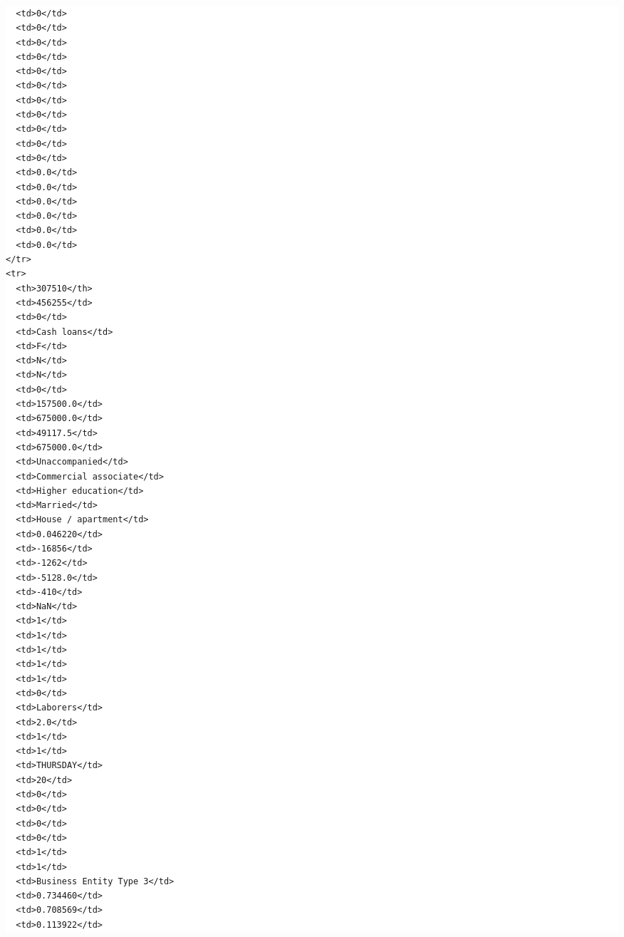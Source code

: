       <td>0</td>
      <td>0</td>
      <td>0</td>
      <td>0</td>
      <td>0</td>
      <td>0</td>
      <td>0</td>
      <td>0</td>
      <td>0</td>
      <td>0</td>
      <td>0</td>
      <td>0.0</td>
      <td>0.0</td>
      <td>0.0</td>
      <td>0.0</td>
      <td>0.0</td>
      <td>0.0</td>
    </tr>
    <tr>
      <th>307510</th>
      <td>456255</td>
      <td>0</td>
      <td>Cash loans</td>
      <td>F</td>
      <td>N</td>
      <td>N</td>
      <td>0</td>
      <td>157500.0</td>
      <td>675000.0</td>
      <td>49117.5</td>
      <td>675000.0</td>
      <td>Unaccompanied</td>
      <td>Commercial associate</td>
      <td>Higher education</td>
      <td>Married</td>
      <td>House / apartment</td>
      <td>0.046220</td>
      <td>-16856</td>
      <td>-1262</td>
      <td>-5128.0</td>
      <td>-410</td>
      <td>NaN</td>
      <td>1</td>
      <td>1</td>
      <td>1</td>
      <td>1</td>
      <td>1</td>
      <td>0</td>
      <td>Laborers</td>
      <td>2.0</td>
      <td>1</td>
      <td>1</td>
      <td>THURSDAY</td>
      <td>20</td>
      <td>0</td>
      <td>0</td>
      <td>0</td>
      <td>0</td>
      <td>1</td>
      <td>1</td>
      <td>Business Entity Type 3</td>
      <td>0.734460</td>
      <td>0.708569</td>
      <td>0.113922</td>